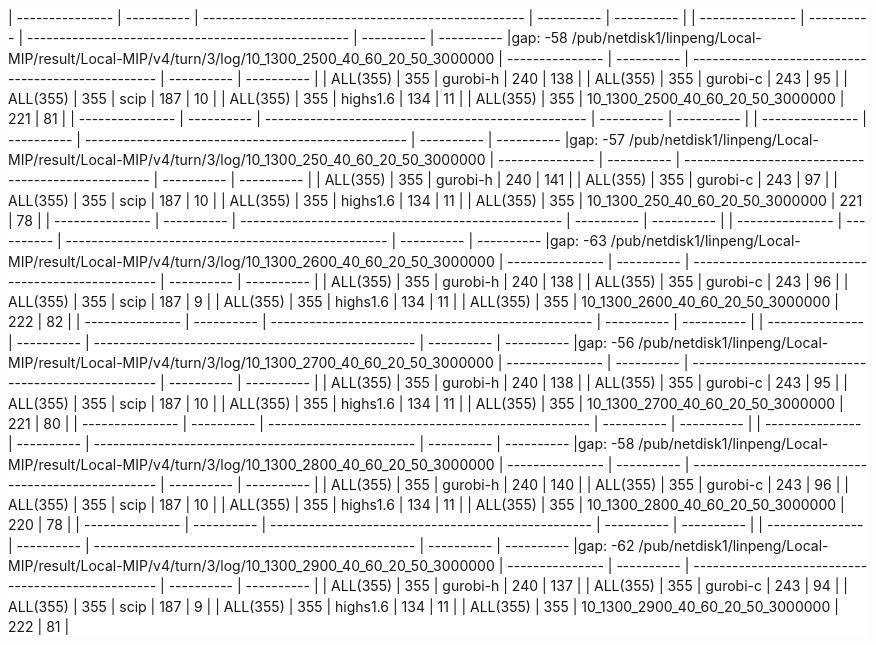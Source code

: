 | --------------- | ---------- | -------------------------------------------------- | ---------- | ---------- |
| --------------- | ---------- | -------------------------------------------------- | ---------- | ---------- |gap: -58
/pub/netdisk1/linpeng/Local-MIP/result/Local-MIP/v4/turn/3/log/10_1300_2500_40_60_20_50_3000000
| --------------- | ---------- | -------------------------------------------------- | ---------- | ---------- |
| ALL(355)        | 355        | gurobi-h                                           | 240        | 138        |
| ALL(355)        | 355        | gurobi-c                                           | 243        | 95         |
| ALL(355)        | 355        | scip                                               | 187        | 10         |
| ALL(355)        | 355        | highs1.6                                           | 134        | 11         |
| ALL(355)        | 355        | 10_1300_2500_40_60_20_50_3000000                   | 221        | 81         |
| --------------- | ---------- | -------------------------------------------------- | ---------- | ---------- |
| --------------- | ---------- | -------------------------------------------------- | ---------- | ---------- |gap: -57
/pub/netdisk1/linpeng/Local-MIP/result/Local-MIP/v4/turn/3/log/10_1300_250_40_60_20_50_3000000
| --------------- | ---------- | -------------------------------------------------- | ---------- | ---------- |
| ALL(355)        | 355        | gurobi-h                                           | 240        | 141        |
| ALL(355)        | 355        | gurobi-c                                           | 243        | 97         |
| ALL(355)        | 355        | scip                                               | 187        | 10         |
| ALL(355)        | 355        | highs1.6                                           | 134        | 11         |
| ALL(355)        | 355        | 10_1300_250_40_60_20_50_3000000                    | 221        | 78         |
| --------------- | ---------- | -------------------------------------------------- | ---------- | ---------- |
| --------------- | ---------- | -------------------------------------------------- | ---------- | ---------- |gap: -63
/pub/netdisk1/linpeng/Local-MIP/result/Local-MIP/v4/turn/3/log/10_1300_2600_40_60_20_50_3000000
| --------------- | ---------- | -------------------------------------------------- | ---------- | ---------- |
| ALL(355)        | 355        | gurobi-h                                           | 240        | 138        |
| ALL(355)        | 355        | gurobi-c                                           | 243        | 96         |
| ALL(355)        | 355        | scip                                               | 187        | 9          |
| ALL(355)        | 355        | highs1.6                                           | 134        | 11         |
| ALL(355)        | 355        | 10_1300_2600_40_60_20_50_3000000                   | 222        | 82         |
| --------------- | ---------- | -------------------------------------------------- | ---------- | ---------- |
| --------------- | ---------- | -------------------------------------------------- | ---------- | ---------- |gap: -56
/pub/netdisk1/linpeng/Local-MIP/result/Local-MIP/v4/turn/3/log/10_1300_2700_40_60_20_50_3000000
| --------------- | ---------- | -------------------------------------------------- | ---------- | ---------- |
| ALL(355)        | 355        | gurobi-h                                           | 240        | 138        |
| ALL(355)        | 355        | gurobi-c                                           | 243        | 95         |
| ALL(355)        | 355        | scip                                               | 187        | 10         |
| ALL(355)        | 355        | highs1.6                                           | 134        | 11         |
| ALL(355)        | 355        | 10_1300_2700_40_60_20_50_3000000                   | 221        | 80         |
| --------------- | ---------- | -------------------------------------------------- | ---------- | ---------- |
| --------------- | ---------- | -------------------------------------------------- | ---------- | ---------- |gap: -58
/pub/netdisk1/linpeng/Local-MIP/result/Local-MIP/v4/turn/3/log/10_1300_2800_40_60_20_50_3000000
| --------------- | ---------- | -------------------------------------------------- | ---------- | ---------- |
| ALL(355)        | 355        | gurobi-h                                           | 240        | 140        |
| ALL(355)        | 355        | gurobi-c                                           | 243        | 96         |
| ALL(355)        | 355        | scip                                               | 187        | 10         |
| ALL(355)        | 355        | highs1.6                                           | 134        | 11         |
| ALL(355)        | 355        | 10_1300_2800_40_60_20_50_3000000                   | 220        | 78         |
| --------------- | ---------- | -------------------------------------------------- | ---------- | ---------- |
| --------------- | ---------- | -------------------------------------------------- | ---------- | ---------- |gap: -62
/pub/netdisk1/linpeng/Local-MIP/result/Local-MIP/v4/turn/3/log/10_1300_2900_40_60_20_50_3000000
| --------------- | ---------- | -------------------------------------------------- | ---------- | ---------- |
| ALL(355)        | 355        | gurobi-h                                           | 240        | 137        |
| ALL(355)        | 355        | gurobi-c                                           | 243        | 94         |
| ALL(355)        | 355        | scip                                               | 187        | 9          |
| ALL(355)        | 355        | highs1.6                                           | 134        | 11         |
| ALL(355)        | 355        | 10_1300_2900_40_60_20_50_3000000                   | 222        | 81         |